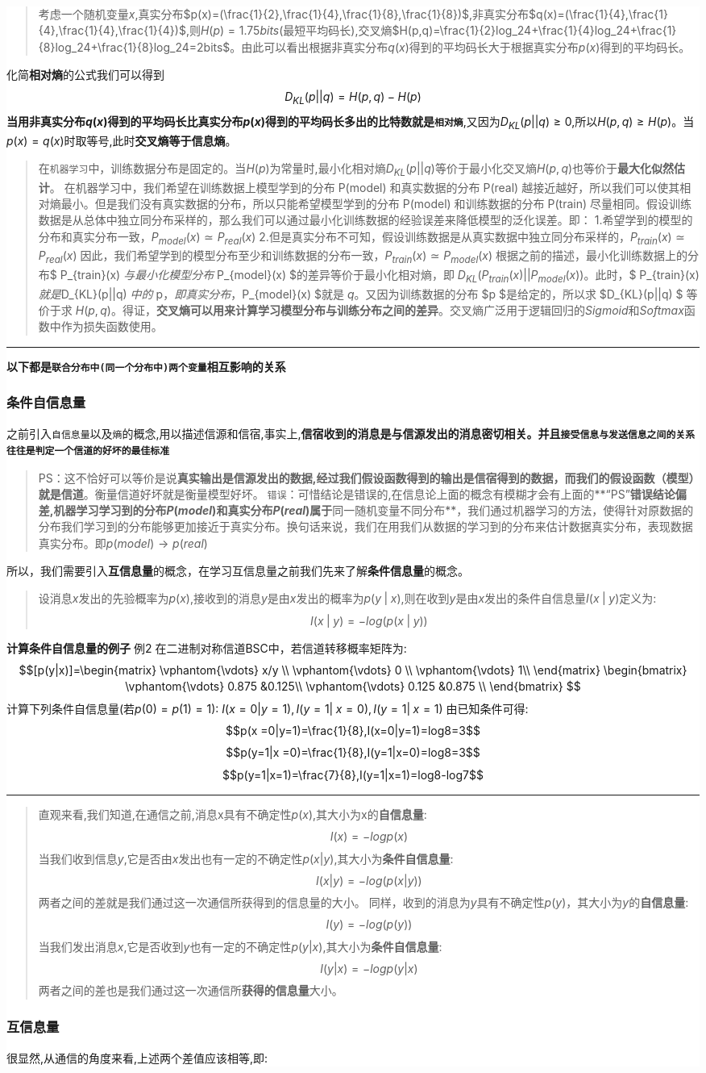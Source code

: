 >考虑一个随机变量$x$,真实分布$p(x)=(\frac{1}{2},\frac{1}{4},\frac{1}{8},\frac{1}{8})$,非真实分布$q(x)=(\frac{1}{4},\frac{1}{4},\frac{1}{4},\frac{1}{4})$,则$H(p)=1.75bits$(最短平均码长),交叉熵$H(p,q)=\frac{1}{2}log_24+\frac{1}{4}log_24+\frac{1}{8}log_24+\frac{1}{8}log_24=2bits$。由此可以看出根据非真实分布$q(x)$得到的平均码长大于根据真实分布$p(x)$得到的平均码长。


化简**相对熵**的公式我们可以得到$$D_{KL}(p||q)=H(p,q)-H(p)$$**当用非真实分布$q(x)$得到的平均码长比真实分布$p(x)$得到的平均码长多出的比特数就是`相对熵`**,又因为$D_{KL}(p||q)\ge 0$,所以$H(p,q)\ge H(p)$。当$p(x)=q(x)$时取等号,此时**交叉熵等于信息熵**。
>在`机器学习`中，训练数据分布是固定的。当$H(p)$为常量时,最小化相对熵$D_{KL}(p||q)$等价于最小化交叉熵$H(p,q)$也等价于**最大化似然估计**。
在机器学习中，我们希望在训练数据上模型学到的分布 P(model) 和真实数据的分布  P(real) 越接近越好，所以我们可以使其相对熵最小。但是我们没有真实数据的分布，所以只能希望模型学到的分布 P(model) 和训练数据的分布 P(train) 尽量相同。假设训练数据是从总体中独立同分布采样的，那么我们可以通过最小化训练数据的经验误差来降低模型的泛化误差。即：
1.希望学到的模型的分布和真实分布一致，$P_{model}(x)≃P_{real}(x)$
2.但是真实分布不可知，假设训练数据是从真实数据中独立同分布采样的，$P_{train}(x)≃P_{real}(x)$
因此，我们希望学到的模型分布至少和训练数据的分布一致，$P_{train}(x)≃P_{model}(x)$
根据之前的描述，最小化训练数据上的分布$  P_{train}(x) $与最小化模型分布$ P_{model}(x) $的差异等价于最小化相对熵，即 $D_{KL}(P_{train}(x)||P_{model}(x))$。此时，$ P_{train}(x) $就是$D_{KL}(p||q) $中的$ p$，即真实分布，$P_{model}(x) $就是 $q$。又因为训练数据的分布 $p $是给定的，所以求  $D_{KL}(p||q) $ 等价于求 $H(p,q)$。得证，**交叉熵可以用来计算学习模型分布与训练分布之间的差异**。交叉熵广泛用于逻辑回归的$Sigmoid$和$Softmax$函数中作为损失函数使用。

------

**以下都是`联合分布中(同一个分布中)两个变量`相互影响的关系**

### 条件自信息量
之前引入`自信息量`以及`熵`的概念,用以描述信源和信宿,事实上,**信宿收到的消息是与信源发出的消息密切相关。并且`接受信息与发送信息之间的关系往往是判定一个信道的好坏的最佳标准`**
>PS：这不恰好可以等价是说**真实输出是信源发出的数据,经过我们假设函数得到的输出是信宿得到的数据，而我们的假设函数（模型）就是信道**。衡量信道好坏就是衡量模型好坏。
`错误`：可惜结论是错误的,在信息论上面的概念有模糊才会有上面的**“PS”**错误结论偏差,机器学习学习到的分布$P(model)$和真实分布$P(real)$属于**同一随机变量不同分布**，我们通过机器学习的方法，使得针对原数据的分布我们学习到的分布能够更加接近于真实分布。换句话来说，我们在用我们从数据的学习到的分布来估计数据真实分布，表现数据真实分布。即$p(model)\longrightarrow p(real)$

所以，我们需要引入**互信息量**的概念，在学习互信息量之前我们先来了解**条件信息量**的概念。
>设消息$x$发出的先验概率为$p(x)$,接收到的消息$y$是由$x$发出的概率为$p(y \;| \;x)$,则在收到$y$是由$x$发出的条件自信息量$I(x\;|\;y)$定义为:
$$I(x\;|\;y)=-log(p(x\;|\;y))$$

**计算条件自信息量的例子**
例2 在二进制对称信道BSC中，若信道转移概率矩阵为:
$$[p(y|x)]=\begin{matrix}
\vphantom{\vdots} x/y \\
\vphantom{\vdots} 0 \\
\vphantom{\vdots} 1\\
\end{matrix}
\begin{bmatrix}
\vphantom{\vdots} 0.875 &0.125\\
\vphantom{\vdots} 0.125 &0.875  \\
\end{bmatrix}
$$
计算下列条件自信息量(若$p(0)=p(1)=1$):
$I(x=0|y=1),I(y=1|\;x=0),I(y=1|\; x=1)$
由已知条件可得:
$$p(x =0|y=1)=\frac{1}{8},I(x=0|y=1)=log8=3$$
$$p(y=1|x =0)=\frac{1}{8},I(y=1|x=0)=log8=3$$
$$p(y=1|x=1)=\frac{7}{8},I(y=1|x=1)=log8-log7$$

-----
>直观来看,我们知道,在通信之前,消息x具有不确定性$p(x)$,其大小为x的**自信息量**:
$$I(x)=-log p(x)$$
当我们收到信息$y$,它是否由$x$发出也有一定的不确定性$p(x|y)$,其大小为**条件自信息量**:
$$I(x|y)=-log(p(x|y))$$
两者之间的差就是我们通过这一次通信所获得到的信息量的大小。
同样，收到的消息为$y$具有不确定性$p(y)$，其大小为$y$的**自信息量**:
$$I(y)=-log(p(y))$$
当我们发出消息$x$,它是否收到$y$也有一定的不确定性$p(y|x)$,其大小为**条件自信息量**:
$$I(y|x)=-log p(y|x)$$
两者之间的差也是我们通过这一次通信所**获得的信息量**大小。
### 互信息量
很显然,从通信的角度来看,上述两个差值应该相等,即: